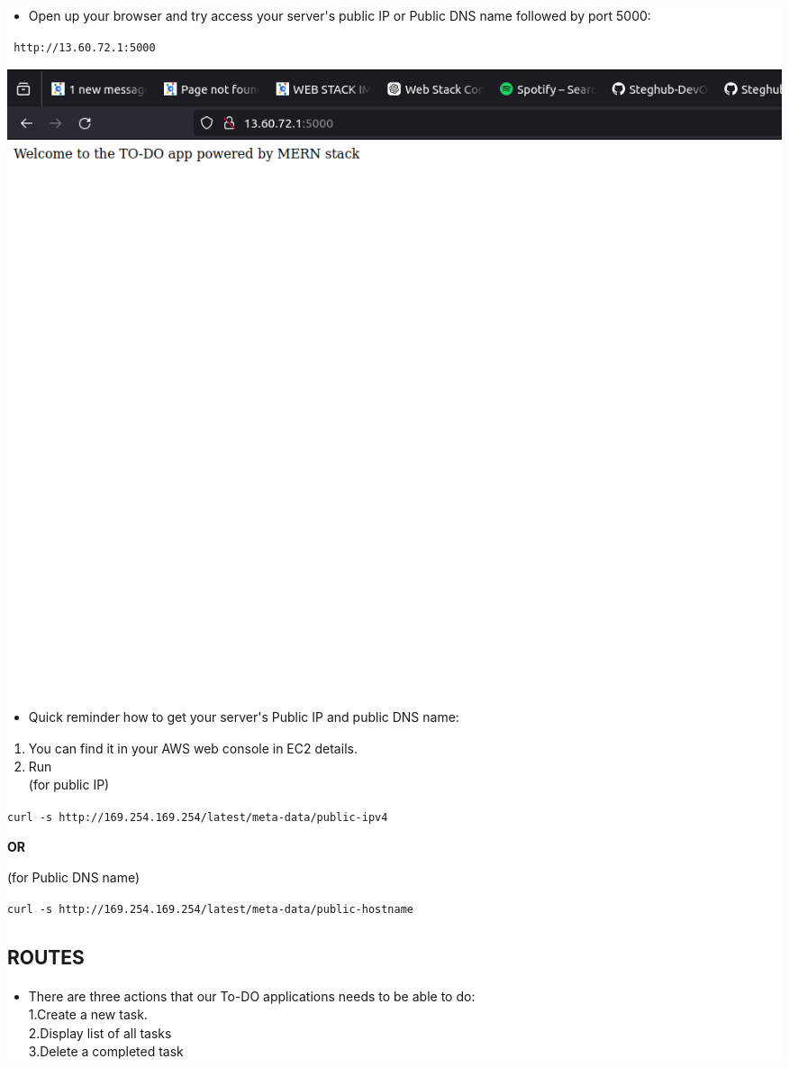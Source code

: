 - Open up your browser and try access your server's public IP or Public DNS name followed by port 5000:
``` 
 http://13.60.72.1:5000
 ```
 ![Node is running!](images/browserRunning.png)

* Quick reminder how to get your server's Public IP and public DNS name:
 1. You can find it in your AWS web console in EC2  details.
 2. Run  
(for public IP)
``` 
curl -s http://169.254.169.254/latest/meta-data/public-ipv4
``` 
__OR__

(for Public DNS name)
``` 
curl -s http://169.254.169.254/latest/meta-data/public-hostname
``` 
## ROUTES 
- There are three actions that our To-DO applications needs to be able to do:  
  1.Create a new task.  
  2.Display list of all tasks  
  3.Delete a completed task  
